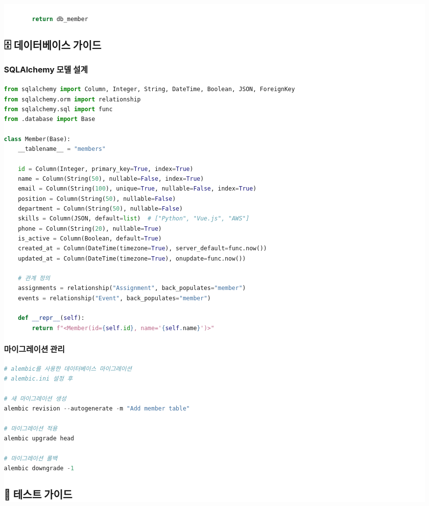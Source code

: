 ```python
        
        return db_member
```

## 🗄️ 데이터베이스 가이드

### SQLAlchemy 모델 설계
```python
from sqlalchemy import Column, Integer, String, DateTime, Boolean, JSON, ForeignKey
from sqlalchemy.orm import relationship
from sqlalchemy.sql import func
from .database import Base

class Member(Base):
    __tablename__ = "members"

    id = Column(Integer, primary_key=True, index=True)
    name = Column(String(50), nullable=False, index=True)
    email = Column(String(100), unique=True, nullable=False, index=True)
    position = Column(String(50), nullable=False)
    department = Column(String(50), nullable=False)
    skills = Column(JSON, default=list)  # ["Python", "Vue.js", "AWS"]
    phone = Column(String(20), nullable=True)
    is_active = Column(Boolean, default=True)
    created_at = Column(DateTime(timezone=True), server_default=func.now())
    updated_at = Column(DateTime(timezone=True), onupdate=func.now())

    # 관계 정의
    assignments = relationship("Assignment", back_populates="member")
    events = relationship("Event", back_populates="member")

    def __repr__(self):
        return f"<Member(id={self.id}, name='{self.name}')>"
```

### 마이그레이션 관리
```python
# alembic를 사용한 데이터베이스 마이그레이션
# alembic.ini 설정 후

# 새 마이그레이션 생성
alembic revision --autogenerate -m "Add member table"

# 마이그레이션 적용
alembic upgrade head

# 마이그레이션 롤백
alembic downgrade -1
```

## 🧪 테스트 가이드
